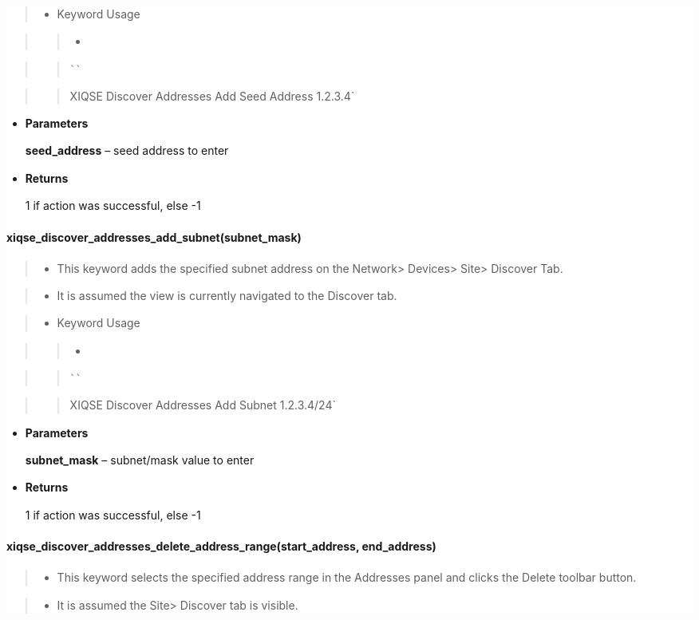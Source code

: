 
> * Keyword Usage

> > 
> > * 

> > ```
> > ``
> > ```

> > XIQSE Discover Addresses Add Seed Address   1.2.3.4\`


* **Parameters**

    **seed_address** – seed address to enter



* **Returns**

    1 if action was successful, else -1



#### xiqse_discover_addresses_add_subnet(subnet_mask)
> 
> * This keyword adds the specified subnet address on the Network> Devices> Site> Discover Tab.


> * It is assumed the view is currently navigated to the Discover tab.


> * Keyword Usage

> > 
> > * 

> > ```
> > ``
> > ```

> > XIQSE Discover Addresses Add Subnet   1.2.3.4/24\`


* **Parameters**

    **subnet_mask** – subnet/mask value to enter



* **Returns**

    1 if action was successful, else -1



#### xiqse_discover_addresses_delete_address_range(start_address, end_address)
> 
> * This keyword selects the specified address range in the Addresses panel and clicks the Delete toolbar button.


> * It is assumed the Site> Discover tab is visible.

